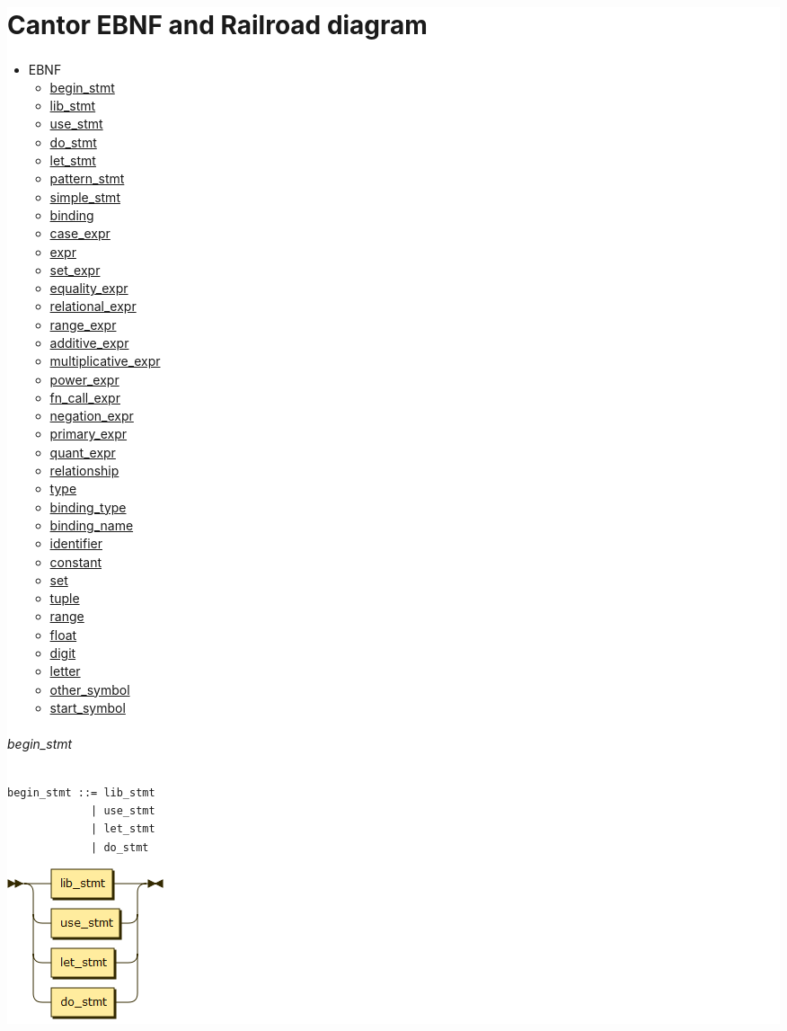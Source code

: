 # Cantor EBNF and Railroad diagram

- EBNF
  - [begin_stmt](#begin_stmt)
  - [lib_stmt](#lib_stmt)
  - [use_stmt](#use_stmt)
  - [do_stmt](#do_stmt)
  - [let_stmt](#let_stmt)
  - [pattern_stmt](#pattern_stmt)
  - [simple_stmt](#simple_stmt)
  - [binding](#binding)
  - [case_expr](#case_expr)
  - [expr](#expr)
  - [set_expr](#set_expr)
  - [equality_expr](#equality_expr)
  - [relational_expr](#relational_expr)
  - [range_expr](#range_expr)
  - [additive_expr](#additive_expr)
  - [multiplicative_expr](#multiplicative_expr)
  - [power_expr](#power_expr)
  - [fn_call_expr](#fn_call_expr)
  - [negation_expr](#negation_expr)
  - [primary_expr](#primary_expr)
  - [quant_expr](#quant_expr)
  - [relationship](#relationship)
  - [type](#type)
  - [binding_type](#binding_type)
  - [binding_name](#binding_name)
  - [identifier](#identifier)
  - [constant](#constant)
  - [set](#set)
  - [tuple](#tuple)
  - [range](#range)
  - [float](#float)
  - [digit](#digit)
  - [letter](#letter)
  - [other_symbol](#other_symbol)
  - [start_symbol](#start_symbol)

###### begin\_stmt
```EBNF
begin_stmt ::= lib_stmt
             | use_stmt
             | let_stmt
             | do_stmt
```
<p align="left">
  <a href="">
    <img alt="BeginStmt" src="./img/begin_stmt.png" />
  </a>
</p>
